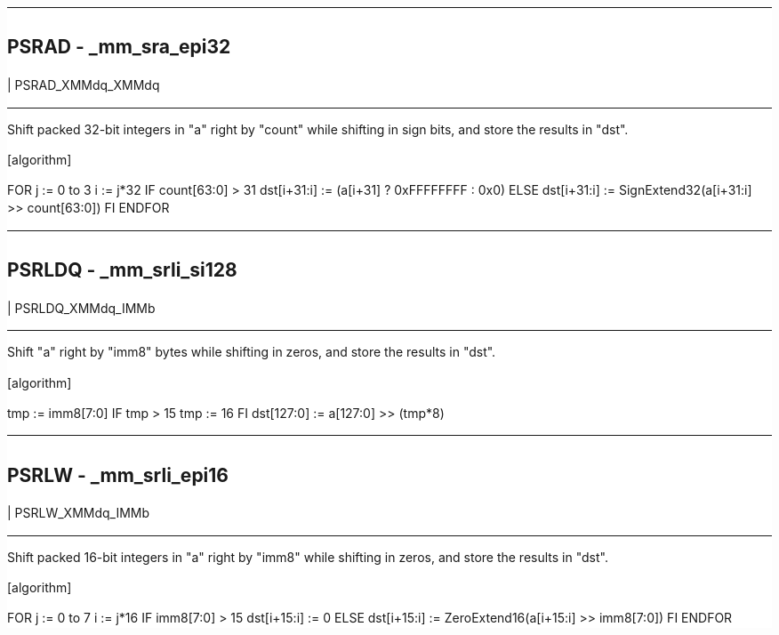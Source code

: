 --------------------------------------------------------------------------------------------------------------

## PSRAD - _mm_sra_epi32

| PSRAD_XMMdq_XMMdq

--------------------------------------------------------------------------------------------------------------
Shift packed 32-bit integers in "a" right by "count" while shifting in sign bits, and store the results in
"dst".

[algorithm]

FOR j := 0 to 3
    i := j*32
    IF count[63:0] &gt; 31
        dst[i+31:i] := (a[i+31] ? 0xFFFFFFFF : 0x0)
    ELSE
        dst[i+31:i] := SignExtend32(a[i+31:i] &gt;&gt; count[63:0])
    FI
ENDFOR

--------------------------------------------------------------------------------------------------------------

## PSRLDQ - _mm_srli_si128

| PSRLDQ_XMMdq_IMMb

--------------------------------------------------------------------------------------------------------------
Shift "a" right by "imm8" bytes while shifting in zeros, and store the results in "dst".

[algorithm]

tmp := imm8[7:0]
IF tmp &gt; 15
    tmp := 16
FI
dst[127:0] := a[127:0] &gt;&gt; (tmp*8)

--------------------------------------------------------------------------------------------------------------

## PSRLW - _mm_srli_epi16

| PSRLW_XMMdq_IMMb

--------------------------------------------------------------------------------------------------------------
Shift packed 16-bit integers in "a" right by "imm8" while shifting in zeros, and store the results in "dst".

[algorithm]

FOR j := 0 to 7
    i := j*16
    IF imm8[7:0] &gt; 15
        dst[i+15:i] := 0
    ELSE
        dst[i+15:i] := ZeroExtend16(a[i+15:i] &gt;&gt; imm8[7:0])
    FI
ENDFOR
